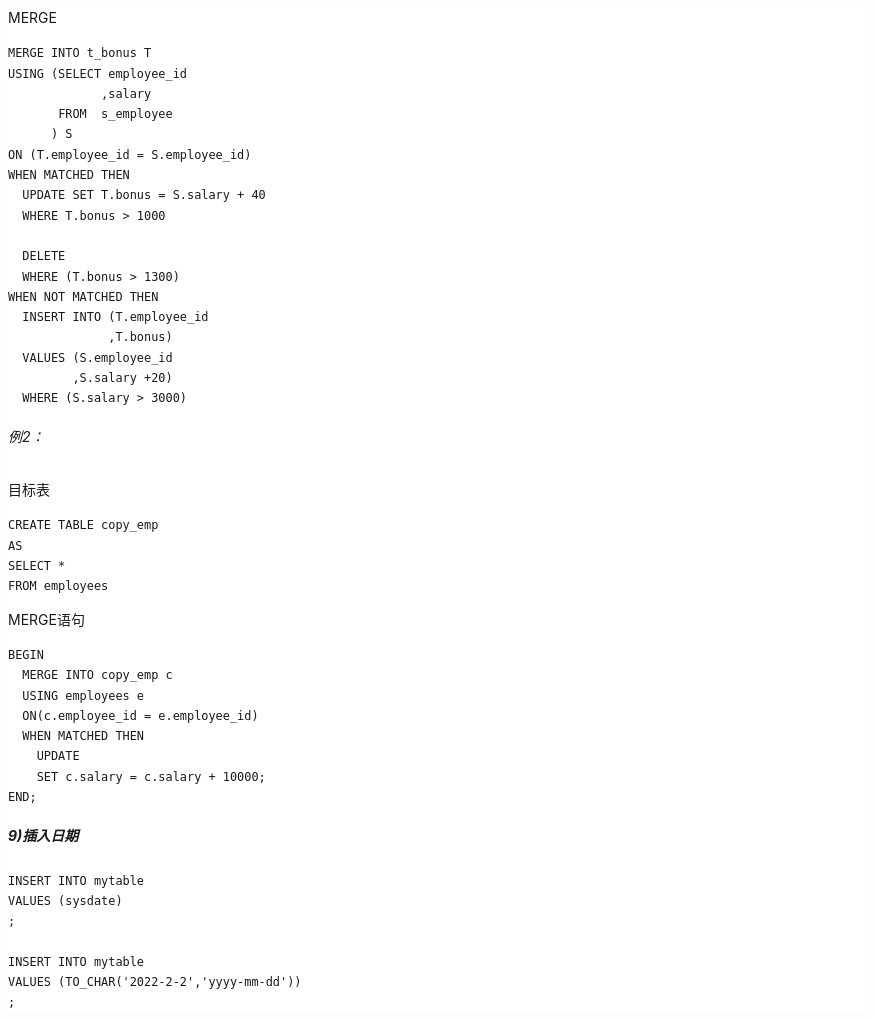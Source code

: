 MERGE

```
MERGE INTO t_bonus T
USING (SELECT employee_id
             ,salary
       FROM  s_employee
      ) S
ON (T.employee_id = S.employee_id)
WHEN MATCHED THEN 
  UPDATE SET T.bonus = S.salary + 40
  WHERE T.bonus > 1000
             
  DELETE 
  WHERE (T.bonus > 1300)
WHEN NOT MATCHED THEN 
  INSERT INTO (T.employee_id
              ,T.bonus)
  VALUES (S.employee_id
         ,S.salary +20)
  WHERE (S.salary > 3000)
```

###### 例2：

目标表

```
CREATE TABLE copy_emp
AS 
SELECT *
FROM employees
```

MERGE语句

```
BEGIN
  MERGE INTO copy_emp c
  USING employees e
  ON(c.employee_id = e.employee_id)
  WHEN MATCHED THEN
    UPDATE
    SET c.salary = c.salary + 10000;
END;
```

##### 9)插入日期

```
INSERT INTO mytable
VALUES (sysdate)
;

INSERT INTO mytable
VALUES (TO_CHAR('2022-2-2','yyyy-mm-dd'))
;
```
